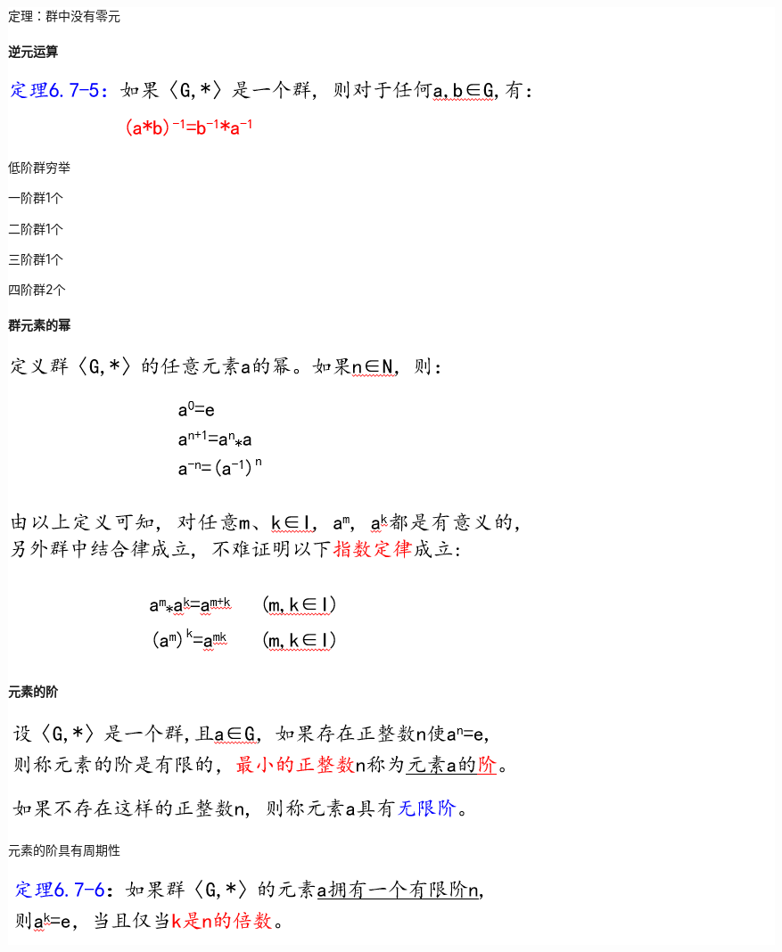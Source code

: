 定理：群中没有零元

#### 逆元运算

![1732205454004](image/note/1732205454004.png)

低阶群穷举

一阶群1个

二阶群1个

三阶群1个

四阶群2个

#### 群元素的幂

![1732205777697](image/note/1732205777697.png)

#### 元素的阶

![1732205798482](image/note/1732205798482.png)

元素的阶具有周期性

![1732205817703](image/note/1732205817703.png)
